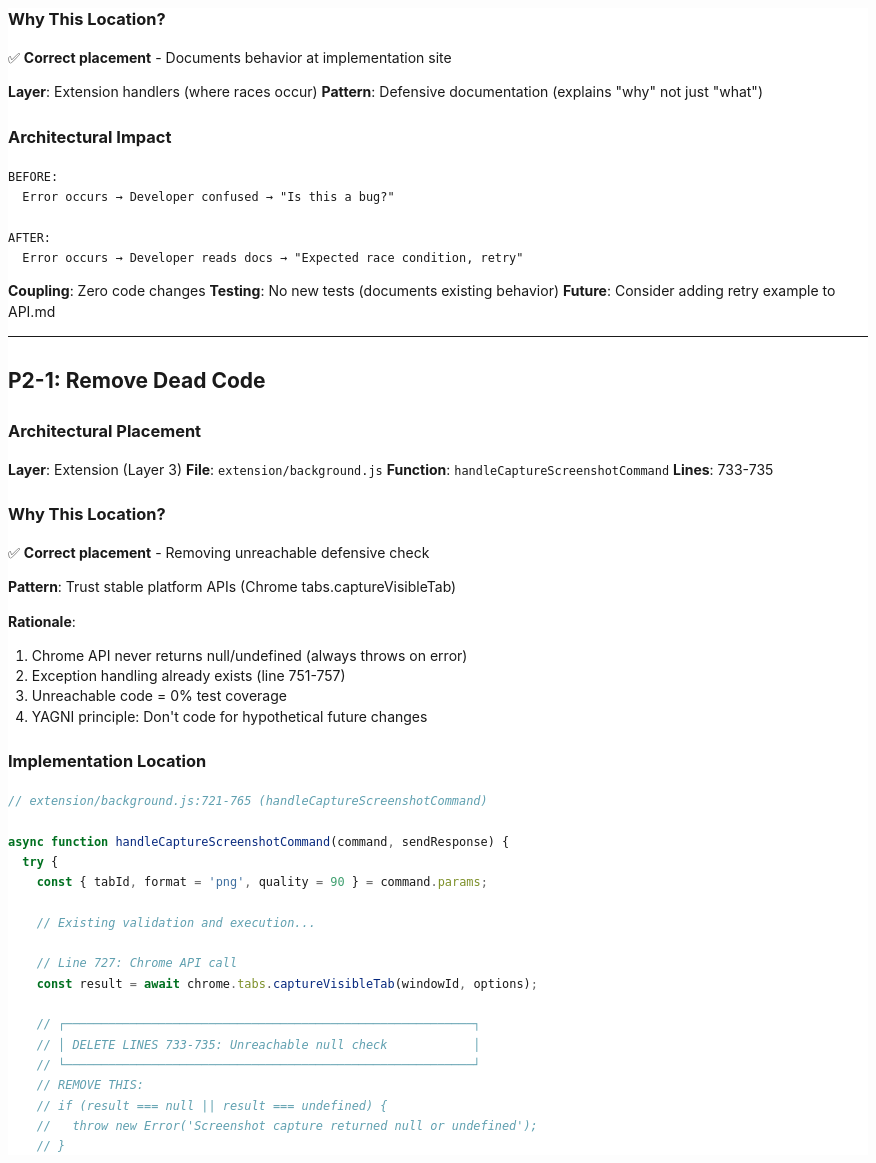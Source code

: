 ### Why This Location?

✅ **Correct placement** - Documents behavior at implementation site

**Layer**: Extension handlers (where races occur)
**Pattern**: Defensive documentation (explains "why" not just "what")

### Architectural Impact

```
BEFORE:
  Error occurs → Developer confused → "Is this a bug?"

AFTER:
  Error occurs → Developer reads docs → "Expected race condition, retry"
```

**Coupling**: Zero code changes
**Testing**: No new tests (documents existing behavior)
**Future**: Consider adding retry example to API.md

---

## P2-1: Remove Dead Code

### Architectural Placement

**Layer**: Extension (Layer 3)
**File**: `extension/background.js`
**Function**: `handleCaptureScreenshotCommand`
**Lines**: 733-735

### Why This Location?

✅ **Correct placement** - Removing unreachable defensive check

**Pattern**: Trust stable platform APIs (Chrome tabs.captureVisibleTab)

**Rationale**:

1. Chrome API never returns null/undefined (always throws on error)
2. Exception handling already exists (line 751-757)
3. Unreachable code = 0% test coverage
4. YAGNI principle: Don't code for hypothetical future changes

### Implementation Location

```javascript
// extension/background.js:721-765 (handleCaptureScreenshotCommand)

async function handleCaptureScreenshotCommand(command, sendResponse) {
  try {
    const { tabId, format = 'png', quality = 90 } = command.params;

    // Existing validation and execution...

    // Line 727: Chrome API call
    const result = await chrome.tabs.captureVisibleTab(windowId, options);

    // ┌─────────────────────────────────────────────────────────┐
    // │ DELETE LINES 733-735: Unreachable null check            │
    // └─────────────────────────────────────────────────────────┘
    // REMOVE THIS:
    // if (result === null || result === undefined) {
    //   throw new Error('Screenshot capture returned null or undefined');
    // }

```